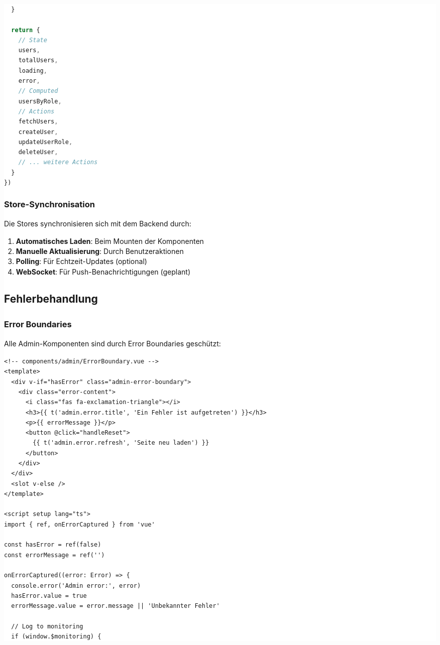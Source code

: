```typescript
  }
  
  return {
    // State
    users,
    totalUsers,
    loading,
    error,
    // Computed
    usersByRole,
    // Actions
    fetchUsers,
    createUser,
    updateUserRole,
    deleteUser,
    // ... weitere Actions
  }
})
```

### Store-Synchronisation

Die Stores synchronisieren sich mit dem Backend durch:

1. **Automatisches Laden**: Beim Mounten der Komponenten
2. **Manuelle Aktualisierung**: Durch Benutzeraktionen
3. **Polling**: Für Echtzeit-Updates (optional)
4. **WebSocket**: Für Push-Benachrichtigungen (geplant)

## Fehlerbehandlung

### Error Boundaries

Alle Admin-Komponenten sind durch Error Boundaries geschützt:

```vue
<!-- components/admin/ErrorBoundary.vue -->
<template>
  <div v-if="hasError" class="admin-error-boundary">
    <div class="error-content">
      <i class="fas fa-exclamation-triangle"></i>
      <h3>{{ t('admin.error.title', 'Ein Fehler ist aufgetreten') }}</h3>
      <p>{{ errorMessage }}</p>
      <button @click="handleReset">
        {{ t('admin.error.refresh', 'Seite neu laden') }}
      </button>
    </div>
  </div>
  <slot v-else />
</template>

<script setup lang="ts">
import { ref, onErrorCaptured } from 'vue'

const hasError = ref(false)
const errorMessage = ref('')

onErrorCaptured((error: Error) => {
  console.error('Admin error:', error)
  hasError.value = true
  errorMessage.value = error.message || 'Unbekannter Fehler'
  
  // Log to monitoring
  if (window.$monitoring) {
```